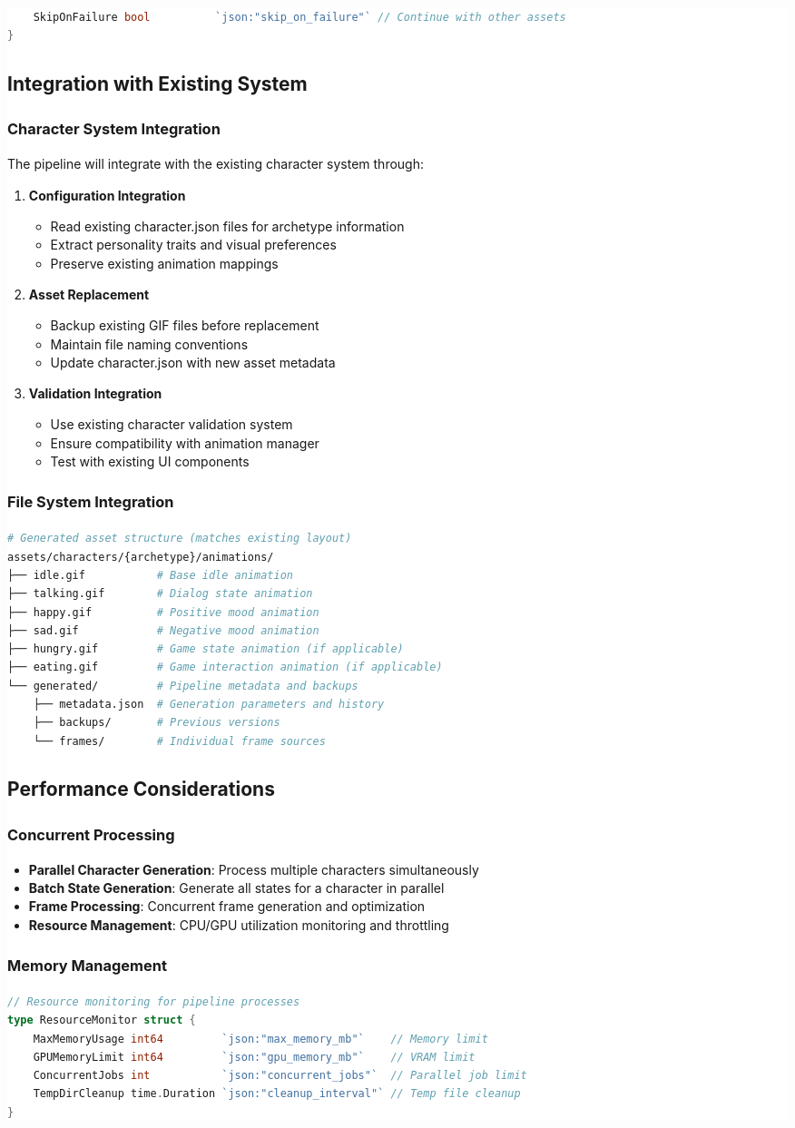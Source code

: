 ```go
    SkipOnFailure bool          `json:"skip_on_failure"` // Continue with other assets
}
```

## Integration with Existing System

### Character System Integration
The pipeline will integrate with the existing character system through:

1. **Configuration Integration**
   - Read existing character.json files for archetype information
   - Extract personality traits and visual preferences
   - Preserve existing animation mappings

2. **Asset Replacement**
   - Backup existing GIF files before replacement
   - Maintain file naming conventions
   - Update character.json with new asset metadata

3. **Validation Integration**
   - Use existing character validation system
   - Ensure compatibility with animation manager
   - Test with existing UI components

### File System Integration
```bash
# Generated asset structure (matches existing layout)
assets/characters/{archetype}/animations/
├── idle.gif           # Base idle animation
├── talking.gif        # Dialog state animation
├── happy.gif          # Positive mood animation
├── sad.gif            # Negative mood animation
├── hungry.gif         # Game state animation (if applicable)
├── eating.gif         # Game interaction animation (if applicable)
└── generated/         # Pipeline metadata and backups
    ├── metadata.json  # Generation parameters and history
    ├── backups/       # Previous versions
    └── frames/        # Individual frame sources
```

## Performance Considerations

### Concurrent Processing
- **Parallel Character Generation**: Process multiple characters simultaneously
- **Batch State Generation**: Generate all states for a character in parallel
- **Frame Processing**: Concurrent frame generation and optimization
- **Resource Management**: CPU/GPU utilization monitoring and throttling

### Memory Management
```go
// Resource monitoring for pipeline processes
type ResourceMonitor struct {
    MaxMemoryUsage int64         `json:"max_memory_mb"`    // Memory limit
    GPUMemoryLimit int64         `json:"gpu_memory_mb"`    // VRAM limit
    ConcurrentJobs int           `json:"concurrent_jobs"`  // Parallel job limit
    TempDirCleanup time.Duration `json:"cleanup_interval"` // Temp file cleanup
}
```
